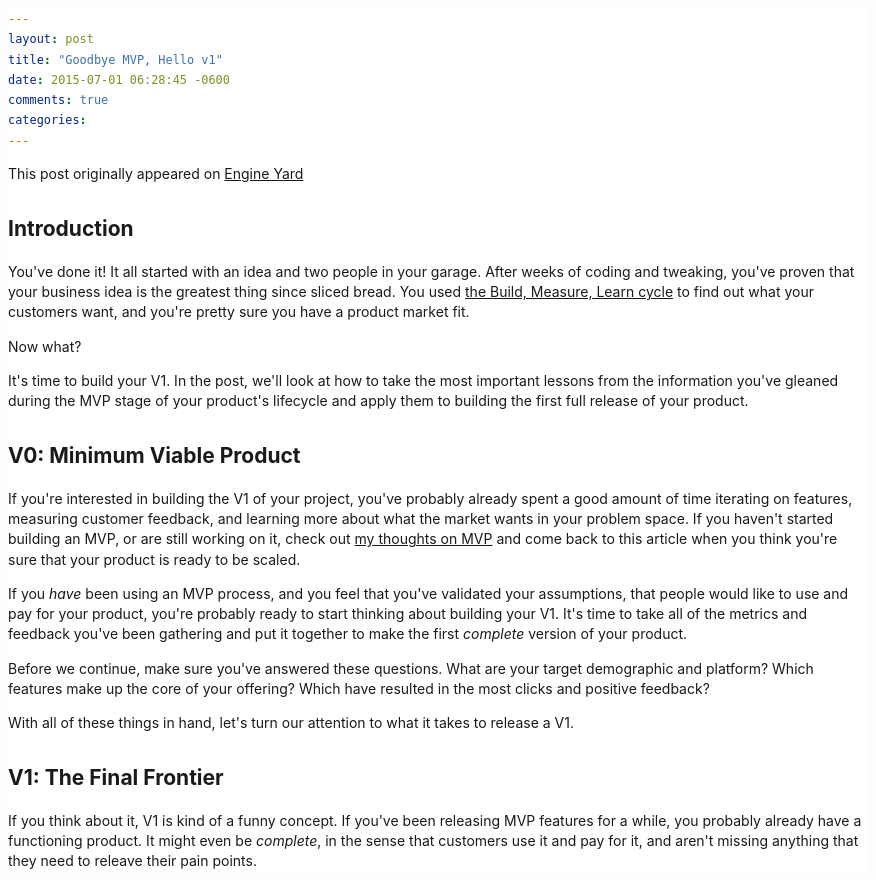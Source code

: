 ```yaml
---
layout: post
title: "Goodbye MVP, Hello v1"
date: 2015-07-01 06:28:45 -0600
comments: true
categories:
---
```


This post originally appeared on [Engine Yard](https://blog.engineyard.com/2015/goodbye-minimum-viable-product-hello-v1)

## Introduction

You've done it! It all started with an idea and two people in your garage. After weeks of coding and tweaking, you've proven that your business idea is the greatest thing since sliced bread. You used [the Build, Measure, Learn cycle](http://steveblank.com/2015/05/06/build-measure-learn-throw-things-against-the-wall-and-see-if-they-work/) to find out what your customers want, and you're pretty sure you have a product market fit.

Now what?

It's time to build your V1. In the post, we'll look at how to take the most important lessons from the information you've gleaned during the MVP stage of your product's lifecycle and apply them to building the first full release of your product.

## V0: Minimum Viable Product

If you're interested in building the V1 of your project, you've probably already spent a good amount of time iterating on features, measuring customer feedback, and learning more about what the market wants in your problem space. If you haven't started building an MVP, or are still working on it, check out [my thoughts on MVP](https://blog.engineyard.com/2015/actually-mvp) and come back to this article when you think you're sure that your product is ready to be scaled.

If you _have_ been using an MVP process, and you feel that you've validated your assumptions, that people would like to use and pay for your product, you're probably ready to start thinking about building your V1. It's time to take all of the metrics and feedback you've been gathering and put it together to make the first _complete_ version of your product.

Before we continue, make sure you've answered these questions. What are your target demographic and platform? Which features make up the core of your offering? Which have resulted in the most clicks and positive feedback?

With all of these things in hand, let's turn our attention to what it takes to release a V1.

## V1: The Final Frontier

If you think about it, V1 is kind of a funny concept. If you've been releasing MVP features for a while, you probably already have a functioning product. It might even be _complete_, in the sense that customers use it and pay for it, and aren't missing anything that they need to releave their pain points.
